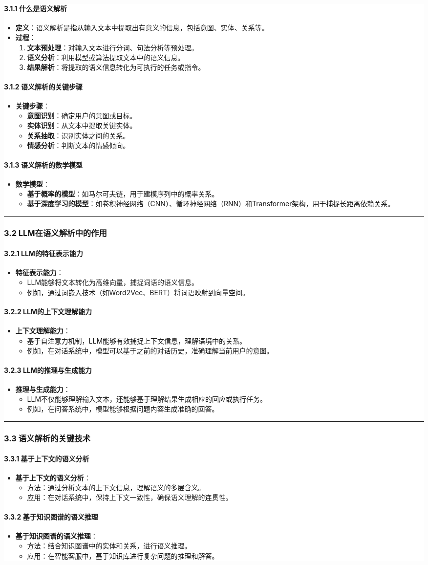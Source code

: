 #### 3.1.1 什么是语义解析
- **定义**：语义解析是指从输入文本中提取出有意义的信息，包括意图、实体、关系等。
- **过程**：
  1. **文本预处理**：对输入文本进行分词、句法分析等预处理。
  2. **语义分析**：利用模型或算法提取文本中的语义信息。
  3. **结果解析**：将提取的语义信息转化为可执行的任务或指令。

#### 3.1.2 语义解析的关键步骤
- **关键步骤**：
  - **意图识别**：确定用户的意图或目标。
  - **实体识别**：从文本中提取关键实体。
  - **关系抽取**：识别实体之间的关系。
  - **情感分析**：判断文本的情感倾向。

#### 3.1.3 语义解析的数学模型
- **数学模型**：
  - **基于概率的模型**：如马尔可夫链，用于建模序列中的概率关系。
  - **基于深度学习的模型**：如卷积神经网络（CNN）、循环神经网络（RNN）和Transformer架构，用于捕捉长距离依赖关系。

---

### 3.2 LLM在语义解析中的作用

#### 3.2.1 LLM的特征表示能力
- **特征表示能力**：
  - LLM能够将文本转化为高维向量，捕捉词语的语义信息。
  - 例如，通过词嵌入技术（如Word2Vec、BERT）将词语映射到向量空间。

#### 3.2.2 LLM的上下文理解能力
- **上下文理解能力**：
  - 基于自注意力机制，LLM能够有效捕捉上下文信息，理解语境中的关系。
  - 例如，在对话系统中，模型可以基于之前的对话历史，准确理解当前用户的意图。

#### 3.2.3 LLM的推理与生成能力
- **推理与生成能力**：
  - LLM不仅能够理解输入文本，还能够基于理解结果生成相应的回应或执行任务。
  - 例如，在问答系统中，模型能够根据问题内容生成准确的回答。

---

### 3.3 语义解析的关键技术

#### 3.3.1 基于上下文的语义分析
- **基于上下文的语义分析**：
  - 方法：通过分析文本的上下文信息，理解语义的多层含义。
  - 应用：在对话系统中，保持上下文一致性，确保语义理解的连贯性。

#### 3.3.2 基于知识图谱的语义推理
- **基于知识图谱的语义推理**：
  - 方法：结合知识图谱中的实体和关系，进行语义推理。
  - 应用：在智能客服中，基于知识库进行复杂问题的推理和解答。
